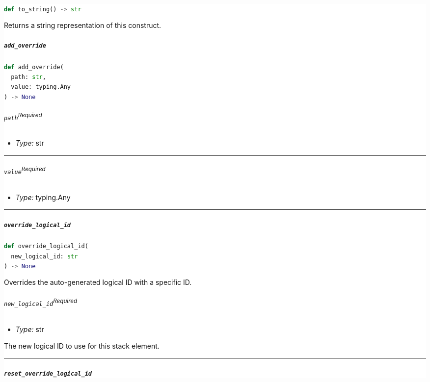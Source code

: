 ```python
def to_string() -> str
```

Returns a string representation of this construct.

##### `add_override` <a name="add_override" id="@cdktf/provider-opentelekomcloud.evsVolumeV3.EvsVolumeV3.addOverride"></a>

```python
def add_override(
  path: str,
  value: typing.Any
) -> None
```

###### `path`<sup>Required</sup> <a name="path" id="@cdktf/provider-opentelekomcloud.evsVolumeV3.EvsVolumeV3.addOverride.parameter.path"></a>

- *Type:* str

---

###### `value`<sup>Required</sup> <a name="value" id="@cdktf/provider-opentelekomcloud.evsVolumeV3.EvsVolumeV3.addOverride.parameter.value"></a>

- *Type:* typing.Any

---

##### `override_logical_id` <a name="override_logical_id" id="@cdktf/provider-opentelekomcloud.evsVolumeV3.EvsVolumeV3.overrideLogicalId"></a>

```python
def override_logical_id(
  new_logical_id: str
) -> None
```

Overrides the auto-generated logical ID with a specific ID.

###### `new_logical_id`<sup>Required</sup> <a name="new_logical_id" id="@cdktf/provider-opentelekomcloud.evsVolumeV3.EvsVolumeV3.overrideLogicalId.parameter.newLogicalId"></a>

- *Type:* str

The new logical ID to use for this stack element.

---

##### `reset_override_logical_id` <a name="reset_override_logical_id" id="@cdktf/provider-opentelekomcloud.evsVolumeV3.EvsVolumeV3.resetOverrideLogicalId"></a>
